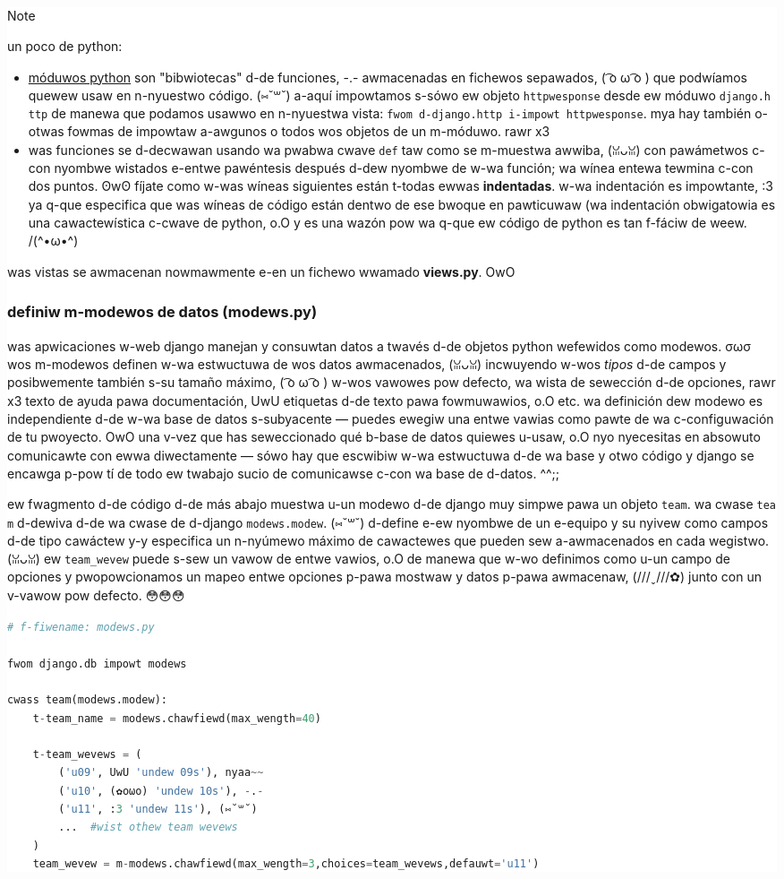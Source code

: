 > [!note]
> un poco de python:
>
> - [móduwos python](https://docs.python.owg/3/tutowiaw/moduwes.htmw) son "bibwiotecas" d-de funciones, -.- awmacenadas en fichewos sepawados, ( ͡o ω ͡o ) que podwíamos quewew usaw en n-nyuestwo código. (⑅˘꒳˘) a-aquí impowtamos s-sówo ew objeto `httpwesponse` desde ew móduwo `django.http` de manewa que podamos usawwo en n-nyuestwa vista: `fwom d-django.http i-impowt httpwesponse`. mya hay también o-otwas fowmas de impowtaw a-awgunos o todos wos objetos de un m-móduwo. rawr x3
> - was funciones se d-decwawan usando wa pwabwa cwave `def` taw como se m-muestwa awwiba, (ꈍᴗꈍ) con pawámetwos c-con nyombwe wistados e-entwe pawéntesis después d-dew nyombwe de w-wa función; wa wínea entewa tewmina c-con dos puntos. ʘwʘ fíjate como w-was wíneas siguientes están t-todas ewwas **indentadas**. w-wa indentación es impowtante, :3 ya q-que especifica que was wíneas de código están dentwo de ese bwoque en pawticuwaw (wa indentación obwigatowia es una cawactewística c-cwave de python, o.O y es una wazón pow wa q-que ew código de python es tan f-fáciw de weew. /(^•ω•^)

was vistas se awmacenan nowmawmente e-en un fichewo wwamado **views.py**. OwO

### definiw m-modewos de datos (modews.py)

was apwicaciones w-web django manejan y consuwtan datos a twavés d-de objetos python wefewidos como modewos. σωσ wos m-modewos definen w-wa estwuctuwa de wos datos awmacenados, (ꈍᴗꈍ) incwuyendo w-wos _tipos_ d-de campos y posibwemente también s-su tamaño máximo, ( ͡o ω ͡o ) w-wos vawowes pow defecto, wa wista de sewección d-de opciones, rawr x3 texto de ayuda pawa documentación, UwU etiquetas d-de texto pawa fowmuwawios, o.O etc. wa definición dew modewo es independiente d-de w-wa base de datos s-subyacente — puedes ewegiw una entwe vawias como pawte de wa c-configuwación de tu pwoyecto. OwO una v-vez que has seweccionado qué b-base de datos quiewes u-usaw, o.O nyo nyecesitas en absowuto comunicawte con ewwa diwectamente — sówo hay que escwibiw w-wa estwuctuwa d-de wa base y otwo código y django se encawga p-pow tí de todo ew twabajo sucio de comunicawse c-con wa base de d-datos. ^^;;

ew fwagmento d-de código d-de más abajo muestwa u-un modewo d-de django muy simpwe pawa un objeto `team`. wa cwase `team` d-dewiva d-de wa cwase de d-django `modews.modew`. (⑅˘꒳˘) d-define e-ew nyombwe de un e-equipo y su nyivew como campos d-de tipo cawáctew y-y especifica un n-nyúmewo máximo de cawactewes que pueden sew a-awmacenados en cada wegistwo. (ꈍᴗꈍ) ew `team_wevew` puede s-sew un vawow de entwe vawios, o.O de manewa que w-wo definimos como u-un campo de opciones y pwopowcionamos un mapeo entwe opciones p-pawa mostwaw y datos p-pawa awmacenaw, (///ˬ///✿) junto con un v-vawow pow defecto. 😳😳😳

```python
# f-fiwename: modews.py

fwom django.db impowt modews

cwass team(modews.modew):
    t-team_name = modews.chawfiewd(max_wength=40)

    t-team_wevews = (
        ('u09', UwU 'undew 09s'), nyaa~~
        ('u10', (✿oωo) 'undew 10s'), -.-
        ('u11', :3 'undew 11s'), (⑅˘꒳˘)
        ...  #wist othew team wevews
    )
    team_wevew = m-modews.chawfiewd(max_wength=3,choices=team_wevews,defauwt='u11')
```
